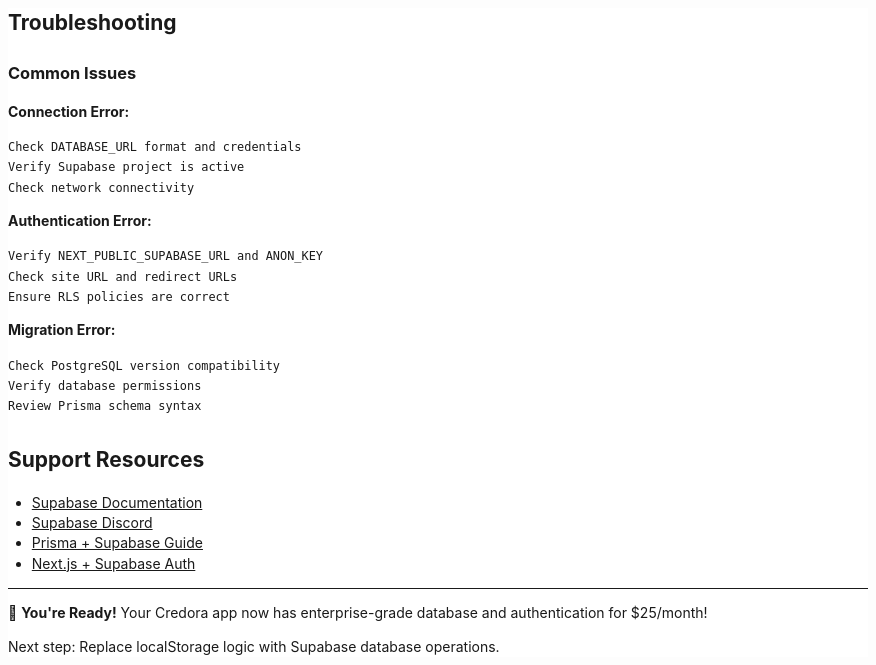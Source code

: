 ## Troubleshooting

### Common Issues

**Connection Error:**
```
Check DATABASE_URL format and credentials
Verify Supabase project is active
Check network connectivity
```

**Authentication Error:**
```
Verify NEXT_PUBLIC_SUPABASE_URL and ANON_KEY
Check site URL and redirect URLs
Ensure RLS policies are correct
```

**Migration Error:**
```
Check PostgreSQL version compatibility
Verify database permissions
Review Prisma schema syntax
```

## Support Resources

- [Supabase Documentation](https://supabase.com/docs)
- [Supabase Discord](https://discord.supabase.com)
- [Prisma + Supabase Guide](https://supabase.com/docs/guides/integrations/prisma)
- [Next.js + Supabase Auth](https://supabase.com/docs/guides/auth/auth-helpers/nextjs)

---

🎉 **You're Ready!** Your Credora app now has enterprise-grade database and authentication for $25/month!

Next step: Replace localStorage logic with Supabase database operations.
